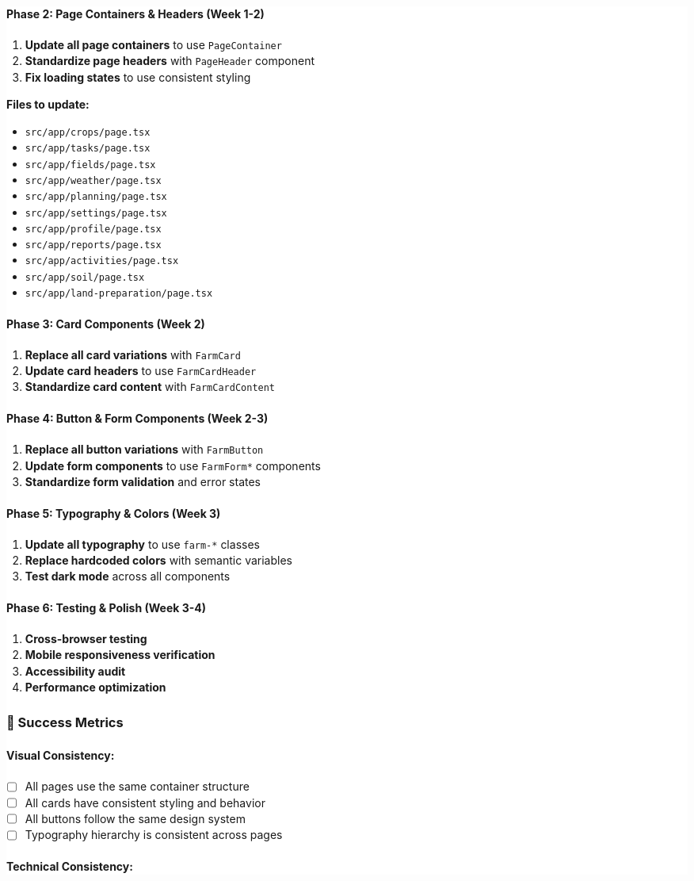 #### Phase 2: Page Containers & Headers (Week 1-2)

1. **Update all page containers** to use `PageContainer`
2. **Standardize page headers** with `PageHeader` component
3. **Fix loading states** to use consistent styling

**Files to update:**

- `src/app/crops/page.tsx`
- `src/app/tasks/page.tsx`
- `src/app/fields/page.tsx`
- `src/app/weather/page.tsx`
- `src/app/planning/page.tsx`
- `src/app/settings/page.tsx`
- `src/app/profile/page.tsx`
- `src/app/reports/page.tsx`
- `src/app/activities/page.tsx`
- `src/app/soil/page.tsx`
- `src/app/land-preparation/page.tsx`

#### Phase 3: Card Components (Week 2)

1. **Replace all card variations** with `FarmCard`
2. **Update card headers** to use `FarmCardHeader`
3. **Standardize card content** with `FarmCardContent`

#### Phase 4: Button & Form Components (Week 2-3)

1. **Replace all button variations** with `FarmButton`
2. **Update form components** to use `FarmForm*` components
3. **Standardize form validation** and error states

#### Phase 5: Typography & Colors (Week 3)

1. **Update all typography** to use `farm-*` classes
2. **Replace hardcoded colors** with semantic variables
3. **Test dark mode** across all components

#### Phase 6: Testing & Polish (Week 3-4)

1. **Cross-browser testing**
2. **Mobile responsiveness verification**
3. **Accessibility audit**
4. **Performance optimization**

### 🎯 Success Metrics

#### Visual Consistency:

- [ ] All pages use the same container structure
- [ ] All cards have consistent styling and behavior
- [ ] All buttons follow the same design system
- [ ] Typography hierarchy is consistent across pages

#### Technical Consistency:
